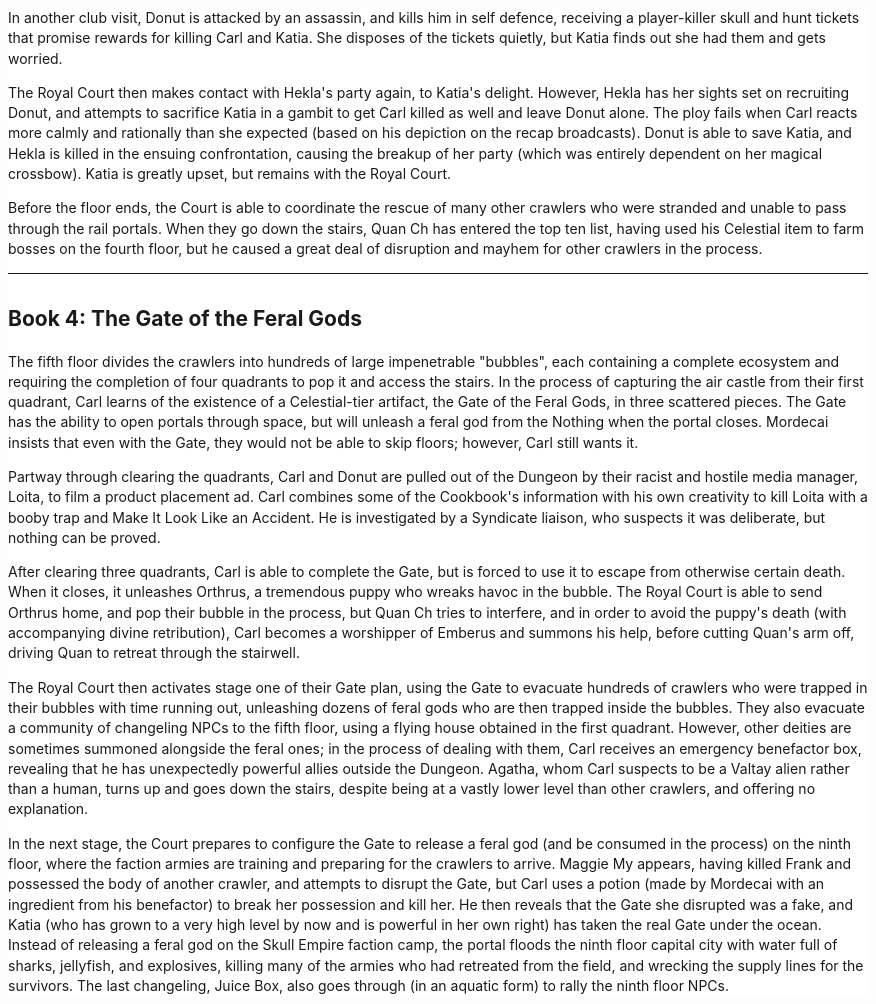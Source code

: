 In another club visit, Donut is attacked by an assassin, and kills him in self defence, receiving a player-killer skull and hunt tickets that promise rewards for killing Carl and Katia. She disposes of the tickets quietly, but Katia finds out she had them and gets worried.

The Royal Court then makes contact with Hekla's party again, to Katia's delight. However, Hekla has her sights set on recruiting Donut, and attempts to sacrifice Katia in a gambit to get Carl killed as well and leave Donut alone. The ploy fails when Carl reacts more calmly and rationally than she expected (based on his depiction on the recap broadcasts). Donut is able to save Katia, and Hekla is killed in the ensuing confrontation, causing the breakup of her party (which was entirely dependent on her magical crossbow). Katia is greatly upset, but remains with the Royal Court.

Before the floor ends, the Court is able to coordinate the rescue of many other crawlers who were stranded and unable to pass through the rail portals. When they go down the stairs, Quan Ch has entered the top ten list, having used his Celestial item to farm bosses on the fourth floor, but he caused a great deal of disruption and mayhem for other crawlers in the process.

---

## Book 4: The Gate of the Feral Gods
The fifth floor divides the crawlers into hundreds of large impenetrable "bubbles", each containing a complete ecosystem and requiring the completion of four quadrants to pop it and access the stairs. In the process of capturing the air castle from their first quadrant, Carl learns of the existence of a Celestial-tier artifact, the Gate of the Feral Gods, in three scattered pieces. The Gate has the ability to open portals through space, but will unleash a feral god from the Nothing when the portal closes. Mordecai insists that even with the Gate, they would not be able to skip floors; however, Carl still wants it.

Partway through clearing the quadrants, Carl and Donut are pulled out of the Dungeon by their racist and hostile media manager, Loita, to film a product placement ad. Carl combines some of the Cookbook's information with his own creativity to kill Loita with a booby trap and Make It Look Like an Accident. He is investigated by a Syndicate liaison, who suspects it was deliberate, but nothing can be proved.

After clearing three quadrants, Carl is able to complete the Gate, but is forced to use it to escape from otherwise certain death. When it closes, it unleashes Orthrus, a tremendous puppy who wreaks havoc in the bubble. The Royal Court is able to send Orthrus home, and pop their bubble in the process, but Quan Ch tries to interfere, and in order to avoid the puppy's death (with accompanying divine retribution), Carl becomes a worshipper of Emberus and summons his help, before cutting Quan's arm off, driving Quan to retreat through the stairwell.

The Royal Court then activates stage one of their Gate plan, using the Gate to evacuate hundreds of crawlers who were trapped in their bubbles with time running out, unleashing dozens of feral gods who are then trapped inside the bubbles. They also evacuate a community of changeling NPCs to the fifth floor, using a flying house obtained in the first quadrant. However, other deities are sometimes summoned alongside the feral ones; in the process of dealing with them, Carl receives an emergency benefactor box, revealing that he has unexpectedly powerful allies outside the Dungeon. Agatha, whom Carl suspects to be a Valtay alien rather than a human, turns up and goes down the stairs, despite being at a vastly lower level than other crawlers, and offering no explanation.

In the next stage, the Court prepares to configure the Gate to release a feral god (and be consumed in the process) on the ninth floor, where the faction armies are training and preparing for the crawlers to arrive. Maggie My appears, having killed Frank and possessed the body of another crawler, and attempts to disrupt the Gate, but Carl uses a potion (made by Mordecai with an ingredient from his benefactor) to break her possession and kill her. He then reveals that the Gate she disrupted was a fake, and Katia (who has grown to a very high level by now and is powerful in her own right) has taken the real Gate under the ocean. Instead of releasing a feral god on the Skull Empire faction camp, the portal floods the ninth floor capital city with water full of sharks, jellyfish, and explosives, killing many of the armies who had retreated from the field, and wrecking the supply lines for the survivors. The last changeling, Juice Box, also goes through (in an aquatic form) to rally the ninth floor NPCs.

